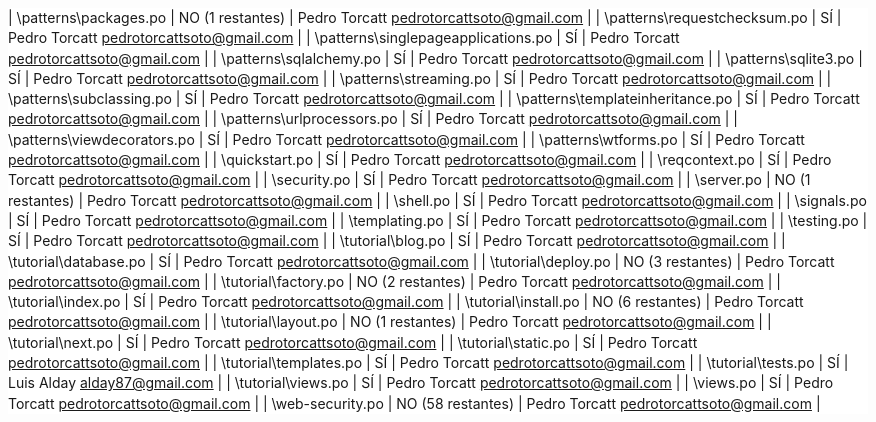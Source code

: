 | \patterns\packages.po               | NO (1 restantes)      | Pedro Torcatt <pedrotorcattsoto@gmail.com> |
| \patterns\requestchecksum.po        | SÍ                    | Pedro Torcatt <pedrotorcattsoto@gmail.com> |
| \patterns\singlepageapplications.po | SÍ                    | Pedro Torcatt <pedrotorcattsoto@gmail.com> |
| \patterns\sqlalchemy.po             | SÍ                    | Pedro Torcatt <pedrotorcattsoto@gmail.com> |
| \patterns\sqlite3.po                | SÍ                    | Pedro Torcatt <pedrotorcattsoto@gmail.com> |
| \patterns\streaming.po              | SÍ                    | Pedro Torcatt <pedrotorcattsoto@gmail.com> |
| \patterns\subclassing.po            | SÍ                    | Pedro Torcatt <pedrotorcattsoto@gmail.com> |
| \patterns\templateinheritance.po    | SÍ                    | Pedro Torcatt <pedrotorcattsoto@gmail.com> |
| \patterns\urlprocessors.po          | SÍ                    | Pedro Torcatt <pedrotorcattsoto@gmail.com> |
| \patterns\viewdecorators.po         | SÍ                    | Pedro Torcatt <pedrotorcattsoto@gmail.com> |
| \patterns\wtforms.po                | SÍ                    | Pedro Torcatt <pedrotorcattsoto@gmail.com> |
| \quickstart.po                      | SÍ                    | Pedro Torcatt <pedrotorcattsoto@gmail.com> |
| \reqcontext.po                      | SÍ                    | Pedro Torcatt <pedrotorcattsoto@gmail.com> |
| \security.po                        | SÍ                    | Pedro Torcatt <pedrotorcattsoto@gmail.com> |
| \server.po                          | NO (1 restantes)      | Pedro Torcatt <pedrotorcattsoto@gmail.com> |
| \shell.po                           | SÍ                    | Pedro Torcatt <pedrotorcattsoto@gmail.com> |
| \signals.po                         | SÍ                    | Pedro Torcatt <pedrotorcattsoto@gmail.com> |
| \templating.po                      | SÍ                    | Pedro Torcatt <pedrotorcattsoto@gmail.com> |
| \testing.po                         | SÍ                    | Pedro Torcatt <pedrotorcattsoto@gmail.com> |
| \tutorial\blog.po                   | SÍ                    | Pedro Torcatt <pedrotorcattsoto@gmail.com> |
| \tutorial\database.po               | SÍ                    | Pedro Torcatt <pedrotorcattsoto@gmail.com> |
| \tutorial\deploy.po                 | NO (3 restantes)      | Pedro Torcatt <pedrotorcattsoto@gmail.com> |
| \tutorial\factory.po                | NO (2 restantes)      | Pedro Torcatt <pedrotorcattsoto@gmail.com> |
| \tutorial\index.po                  | SÍ                    | Pedro Torcatt <pedrotorcattsoto@gmail.com> |
| \tutorial\install.po                | NO (6 restantes)      | Pedro Torcatt <pedrotorcattsoto@gmail.com> |
| \tutorial\layout.po                 | NO (1 restantes)      | Pedro Torcatt <pedrotorcattsoto@gmail.com> |
| \tutorial\next.po                   | SÍ                    | Pedro Torcatt <pedrotorcattsoto@gmail.com> |
| \tutorial\static.po                 | SÍ                    | Pedro Torcatt <pedrotorcattsoto@gmail.com> |
| \tutorial\templates.po              | SÍ                    | Pedro Torcatt <pedrotorcattsoto@gmail.com> |
| \tutorial\tests.po                  | SÍ                    | Luis Alday <alday87@gmail.com>             |
| \tutorial\views.po                  | SÍ                    | Pedro Torcatt <pedrotorcattsoto@gmail.com> |
| \views.po                           | SÍ                    | Pedro Torcatt <pedrotorcattsoto@gmail.com> |
| \web-security.po                    | NO (58 restantes)     | Pedro Torcatt <pedrotorcattsoto@gmail.com> |